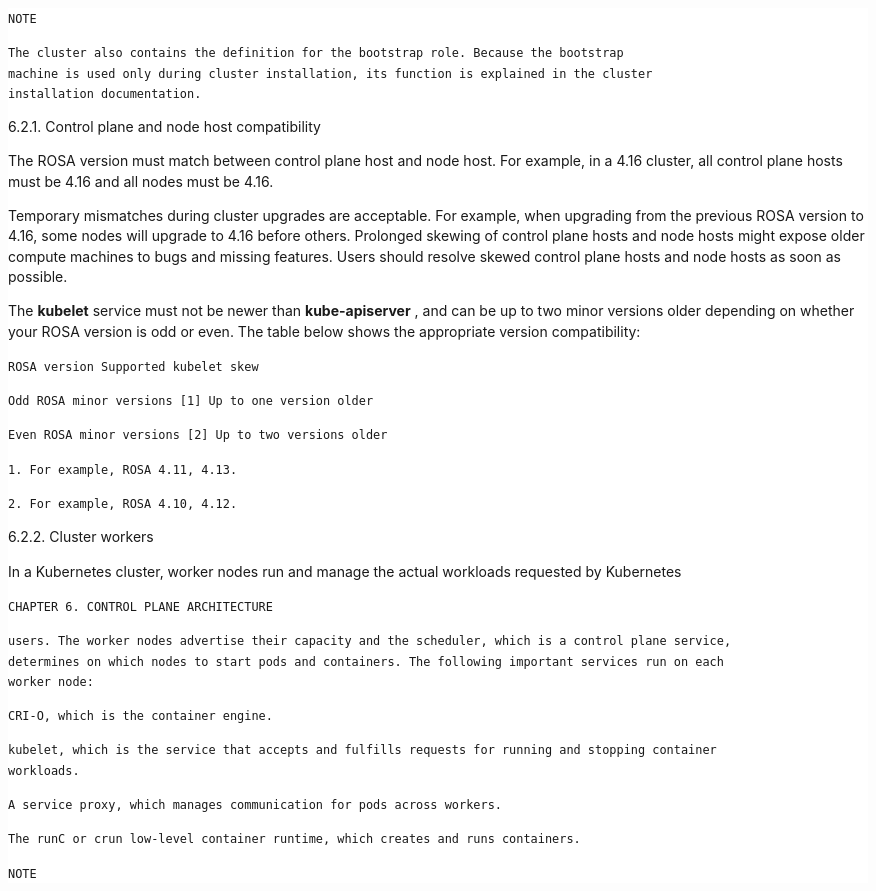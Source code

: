 ```
NOTE
```
```
The cluster also contains the definition for the bootstrap role. Because the bootstrap
machine is used only during cluster installation, its function is explained in the cluster
installation documentation.
```
6.2.1. Control plane and node host compatibility

The ROSA version must match between control plane host and node host. For example, in a 4.16 cluster,
all control plane hosts must be 4.16 and all nodes must be 4.16.

Temporary mismatches during cluster upgrades are acceptable. For example, when upgrading from the
previous ROSA version to 4.16, some nodes will upgrade to 4.16 before others. Prolonged skewing of
control plane hosts and node hosts might expose older compute machines to bugs and missing features.
Users should resolve skewed control plane hosts and node hosts as soon as possible.

The **kubelet** service must not be newer than **kube-apiserver** , and can be up to two minor versions older
depending on whether your ROSA version is odd or even. The table below shows the appropriate
version compatibility:

```
ROSA version Supported kubelet skew
```
```
Odd ROSA minor versions [1] Up to one version older
```
```
Even ROSA minor versions [2] Up to two versions older
```
```
1. For example, ROSA 4.11, 4.13.
```
```
2. For example, ROSA 4.10, 4.12.
```
6.2.2. Cluster workers

In a Kubernetes cluster, worker nodes run and manage the actual workloads requested by Kubernetes

```
CHAPTER 6. CONTROL PLANE ARCHITECTURE
```

```
users. The worker nodes advertise their capacity and the scheduler, which is a control plane service,
determines on which nodes to start pods and containers. The following important services run on each
worker node:
```
```
CRI-O, which is the container engine.
```
```
kubelet, which is the service that accepts and fulfills requests for running and stopping container
workloads.
```
```
A service proxy, which manages communication for pods across workers.
```
```
The runC or crun low-level container runtime, which creates and runs containers.
```
```
NOTE
```
```
```